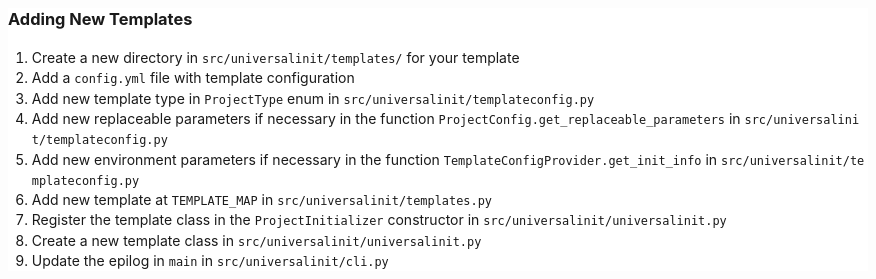 ### Adding New Templates

1. Create a new directory in `src/universalinit/templates/` for your template
2. Add a `config.yml` file with template configuration
3. Add new template type in `ProjectType` enum in `src/universalinit/templateconfig.py`
4. Add new replaceable parameters if necessary in the function `ProjectConfig.get_replaceable_parameters` in `src/universalinit/templateconfig.py`
5. Add new environment parameters if necessary in the function `TemplateConfigProvider.get_init_info` in `src/universalinit/templateconfig.py`
6. Add new template at `TEMPLATE_MAP` in `src/universalinit/templates.py`
7. Register the template class in the `ProjectInitializer` constructor in `src/universalinit/universalinit.py`
8. Create a new template class in `src/universalinit/universalinit.py`
9. Update the epilog in `main` in `src/universalinit/cli.py`
